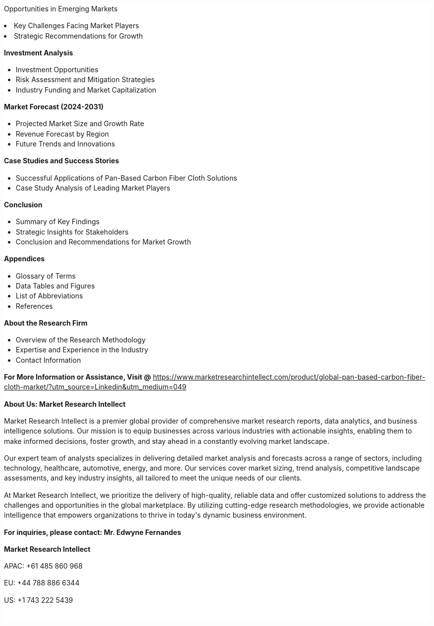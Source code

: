 Opportunities in Emerging Markets</li><li>Key Challenges Facing Market Players</li><li>Strategic Recommendations for Growth</li></ul><p><strong>Investment Analysis</strong></p><ul><li>Investment Opportunities</li><li>Risk Assessment and Mitigation Strategies</li><li>Industry Funding and Market Capitalization</li></ul><p><strong>Market Forecast (2024-2031)</strong></p><ul><li>Projected Market Size and Growth Rate</li><li>Revenue Forecast by Region</li><li>Future Trends and Innovations</li></ul><p><strong>Case Studies and Success Stories</strong></p><ul><li>Successful Applications of Pan-Based Carbon Fiber Cloth Solutions</li><li>Case Study Analysis of Leading Market Players</li></ul><p><strong>Conclusion</strong></p><ul><li>Summary of Key Findings</li><li>Strategic Insights for Stakeholders</li><li>Conclusion and Recommendations for Market Growth</li></ul><p><strong>Appendices</strong></p><ul><li>Glossary of Terms</li><li>Data Tables and Figures</li><li>List of Abbreviations</li><li>References</li></ul><p><strong>About the Research Firm</strong></p><ul><li>Overview of the Research Methodology</li><li>Expertise and Experience in the Industry</li><li>Contact Information</li></ul></div><div class="article-main__content" data-test-id="publishing-text-block"><p><span class="font-[700]"><strong>For More Information or Assistance, Visit @</strong>&nbsp;<a href="https://www.marketresearchintellect.com/product/global-pan-based-carbon-fiber-cloth-market/?utm_source=Linkedin&utm_medium=049">https://www.marketresearchintellect.com/product/global-pan-based-carbon-fiber-cloth-market/?utm_source=Linkedin&utm_medium=049</a></span></p><p><strong>About Us: Market Research Intellect</strong></p><p>Market Research Intellect is a premier global provider of comprehensive market research reports, data analytics, and business intelligence solutions. Our mission is to equip businesses across various industries with actionable insights, enabling them to make informed decisions, foster growth, and stay ahead in a constantly evolving market landscape.</p><p>Our expert team of analysts specializes in delivering detailed market analysis and forecasts across a range of sectors, including technology, healthcare, automotive, energy, and more. Our services cover market sizing, trend analysis, competitive landscape assessments, and key industry insights, all tailored to meet the unique needs of our clients.</p><p>At Market Research Intellect, we prioritize the delivery of high-quality, reliable data and offer customized solutions to address the challenges and opportunities in the global marketplace. By utilizing cutting-edge research methodologies, we provide actionable intelligence that empowers organizations to thrive in today's dynamic business environment.</p><p><strong>For inquiries, please contact: Mr. Edwyne Fernandes</strong></p><p><strong>Market Research Intellect</strong></p><p>APAC: +61 485 860 968</p><p>EU: +44 788 886 6344</p><p>US: +1 743 222 5439</p></div><div class="article-main__content" data-test-id="publishing-text-block">&nbsp;</div>

